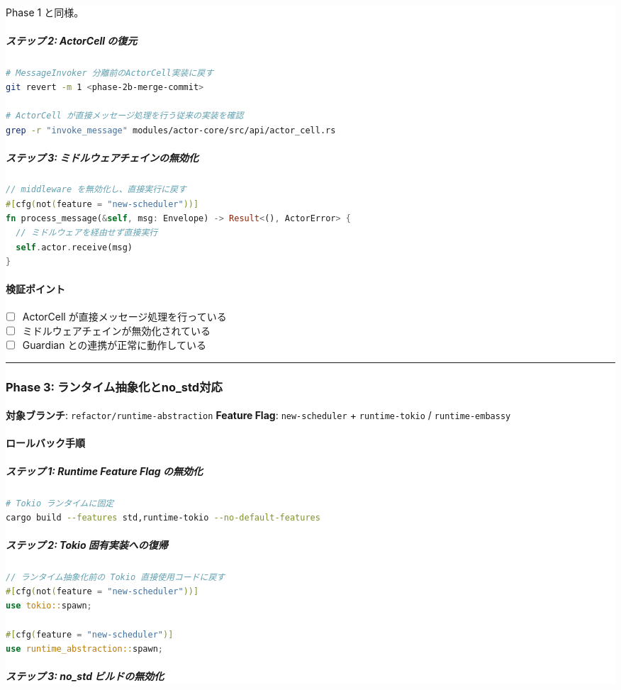 Phase 1 と同様。

##### ステップ 2: ActorCell の復元

```bash
# MessageInvoker 分離前のActorCell実装に戻す
git revert -m 1 <phase-2b-merge-commit>

# ActorCell が直接メッセージ処理を行う従来の実装を確認
grep -r "invoke_message" modules/actor-core/src/api/actor_cell.rs
```

##### ステップ 3: ミドルウェアチェインの無効化

```rust
// middleware を無効化し、直接実行に戻す
#[cfg(not(feature = "new-scheduler"))]
fn process_message(&self, msg: Envelope) -> Result<(), ActorError> {
  // ミドルウェアを経由せず直接実行
  self.actor.receive(msg)
}
```

#### 検証ポイント

- [ ] ActorCell が直接メッセージ処理を行っている
- [ ] ミドルウェアチェインが無効化されている
- [ ] Guardian との連携が正常に動作している

---

### Phase 3: ランタイム抽象化とno_std対応

**対象ブランチ**: `refactor/runtime-abstraction`
**Feature Flag**: `new-scheduler` + `runtime-tokio` / `runtime-embassy`

#### ロールバック手順

##### ステップ 1: Runtime Feature Flag の無効化

```bash
# Tokio ランタイムに固定
cargo build --features std,runtime-tokio --no-default-features
```

##### ステップ 2: Tokio 固有実装への復帰

```rust
// ランタイム抽象化前の Tokio 直接使用コードに戻す
#[cfg(not(feature = "new-scheduler"))]
use tokio::spawn;

#[cfg(feature = "new-scheduler")]
use runtime_abstraction::spawn;
```

##### ステップ 3: no_std ビルドの無効化
